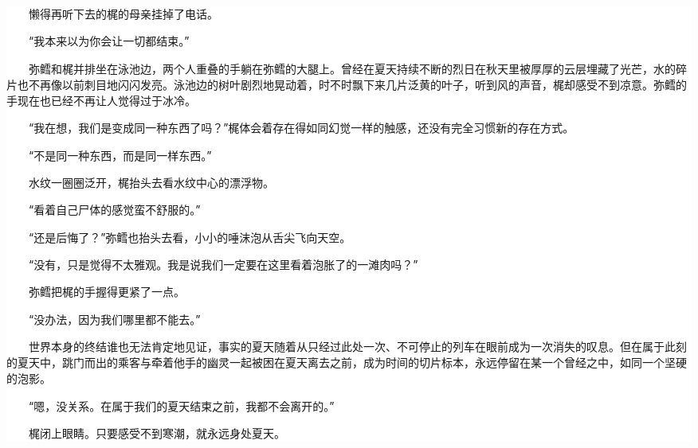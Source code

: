 ‌‌‌　　懒得再听下去的梶的母亲挂掉了电话。

‌‌‌　　“我本来以为你会让一切都结束。”

‌‌‌　　弥鳕和梶并排坐在泳池边，两个人重叠的手躺在弥鳕的大腿上。曾经在夏天持续不断的烈日在秋天里被厚厚的云层埋藏了光芒，水的碎片也不再像以前刺目地闪闪发亮。泳池边的树叶剧烈地晃动着，时不时飘下来几片泛黄的叶子，听到风的声音，梶却感受不到凉意。弥鳕的手现在也已经不再让人觉得过于冰冷。

‌‌‌　　“我在想，我们是变成同一种东西了吗？”梶体会着存在得如同幻觉一样的触感，还没有完全习惯新的存在方式。

‌‌‌　　“不是同一种东西，而是同一样东西。”

‌‌‌　　水纹一圈圈泛开，梶抬头去看水纹中心的漂浮物。

‌‌‌　　“看着自己尸体的感觉蛮不舒服的。”

‌‌‌　　“还是后悔了？”弥鳕也抬头去看，小小的唾沫泡从舌尖飞向天空。

‌‌‌　　“没有，只是觉得不太雅观。我是说我们一定要在这里看着泡胀了的一滩肉吗？”

‌‌‌　　弥鳕把梶的手握得更紧了一点。

‌‌‌　　“没办法，因为我们哪里都不能去。”

‌‌‌　　世界本身的终结谁也无法肯定地见证，事实的夏天随着从只经过此处一次、不可停止的列车在眼前成为一次消失的叹息。但在属于此刻的夏天中，跳门而出的乘客与牵着他手的幽灵一起被困在夏天离去之前，成为时间的切片标本，永远停留在某一个曾经之中，如同一个坚硬的泡影。

‌‌‌　　“嗯，没关系。在属于我们的夏天结束之前，我都不会离开的。”

‌‌‌　　梶闭上眼睛。只要感受不到寒潮，就永远身处夏天。
